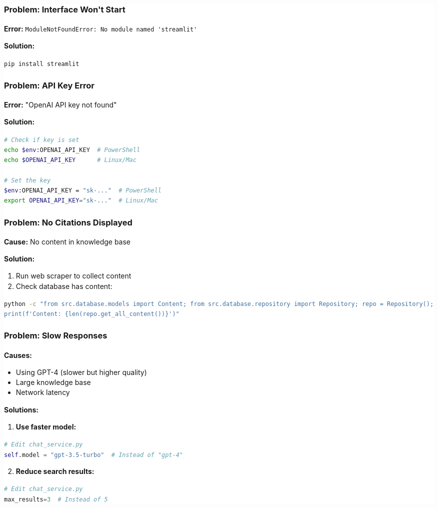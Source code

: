 ### Problem: Interface Won't Start

**Error:** `ModuleNotFoundError: No module named 'streamlit'`

**Solution:**
```bash
pip install streamlit
```

### Problem: API Key Error

**Error:** "OpenAI API key not found"

**Solution:**
```bash
# Check if key is set
echo $env:OPENAI_API_KEY  # PowerShell
echo $OPENAI_API_KEY      # Linux/Mac

# Set the key
$env:OPENAI_API_KEY = "sk-..."  # PowerShell
export OPENAI_API_KEY="sk-..."  # Linux/Mac
```

### Problem: No Citations Displayed

**Cause:** No content in knowledge base

**Solution:**
1. Run web scraper to collect content
2. Check database has content:
```bash
python -c "from src.database.models import Content; from src.database.repository import Repository; repo = Repository(); print(f'Content: {len(repo.get_all_content())}')"
```

### Problem: Slow Responses

**Causes:**
- Using GPT-4 (slower but higher quality)
- Large knowledge base
- Network latency

**Solutions:**
1. **Use faster model:**
```python
# Edit chat_service.py
self.model = "gpt-3.5-turbo"  # Instead of "gpt-4"
```

2. **Reduce search results:**
```python
# Edit chat_service.py
max_results=3  # Instead of 5
```
